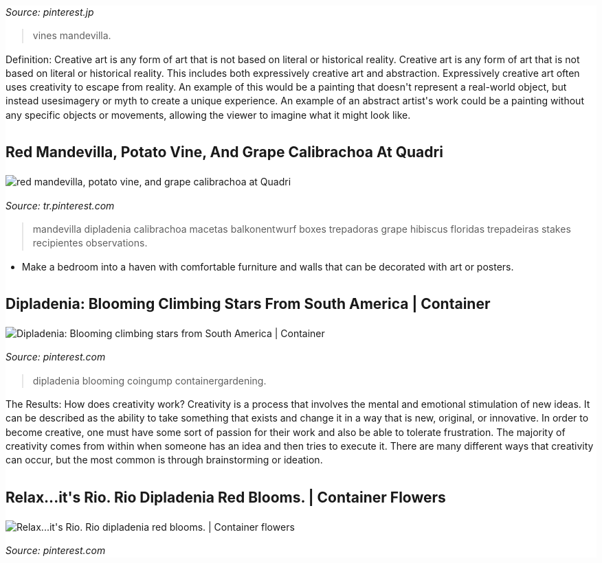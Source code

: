 _Source: pinterest.jp_

>vines mandevilla. 

	

Definition: Creative art is any form of art that is not based on literal or historical reality.
Creative art is any form of art that is not based on literal or historical reality. This includes both expressively creative art and abstraction. Expressively creative art often uses creativity to escape from reality. An example of this would be a painting that doesn't represent a real-world object, but instead usesimagery or myth to create a unique experience. An example of an abstract artist's work could be a painting without any specific objects or movements, allowing the viewer to imagine what it might look like.

    
## Red Mandevilla, Potato Vine, And Grape Calibrachoa At Quadri

<img loading=lazy src="https://i.pinimg.com/originals/91/28/bf/9128bf183edcc4b5782edcd35362bf84.jpg" onerror="this.onerror=null;this.src='https://tse4.mm.bing.net/th?id=OIP.-R407dVXFxmV-NrgZ2DpYwHaJ4&amp;pid=15.1';" alt="red mandevilla, potato vine, and grape calibrachoa at Quadri">

_Source: tr.pinterest.com_

>mandevilla dipladenia calibrachoa macetas balkonentwurf boxes trepadoras grape hibiscus floridas trepadeiras stakes recipientes observations. 

	

- Make a bedroom into a haven with comfortable furniture and walls that can be decorated with art or posters.

    
## Dipladenia: Blooming Climbing Stars From South America | Container

<img loading=lazy src="https://i.pinimg.com/originals/84/69/2f/84692fbb598ca53bf830b1341704a657.jpg" onerror="this.onerror=null;this.src='https://tse1.mm.bing.net/th?id=OIP.xX_wgoNRVnxLIWs9BodIPgHaJh&amp;pid=15.1';" alt="Dipladenia: Blooming climbing stars from South America | Container">

_Source: pinterest.com_

>dipladenia blooming coingump containergardening. 

	

The Results: How does creativity work?
Creativity is a process that involves the mental and emotional stimulation of new ideas. It can be described as the ability to take something that exists and change it in a way that is new, original, or innovative. In order to become creative, one must have some sort of passion for their work and also be able to tolerate frustration. The majority of creativity comes from within when someone has an idea and then tries to execute it. There are many different ways that creativity can occur, but the most common is through brainstorming or ideation.

    
## Relax...it&#039;s Rio. Rio Dipladenia Red Blooms. | Container Flowers

<img loading=lazy src="https://i.pinimg.com/originals/57/7f/ad/577fad059b6497fdf39862754a8c90a0.jpg" onerror="this.onerror=null;this.src='https://tse2.mm.bing.net/th?id=OIP.4taHW8pjQXvKGaIxqu1jyQHaE8&amp;pid=15.1';" alt="Relax...it&#039;s Rio. Rio dipladenia red blooms. | Container flowers">

_Source: pinterest.com_
